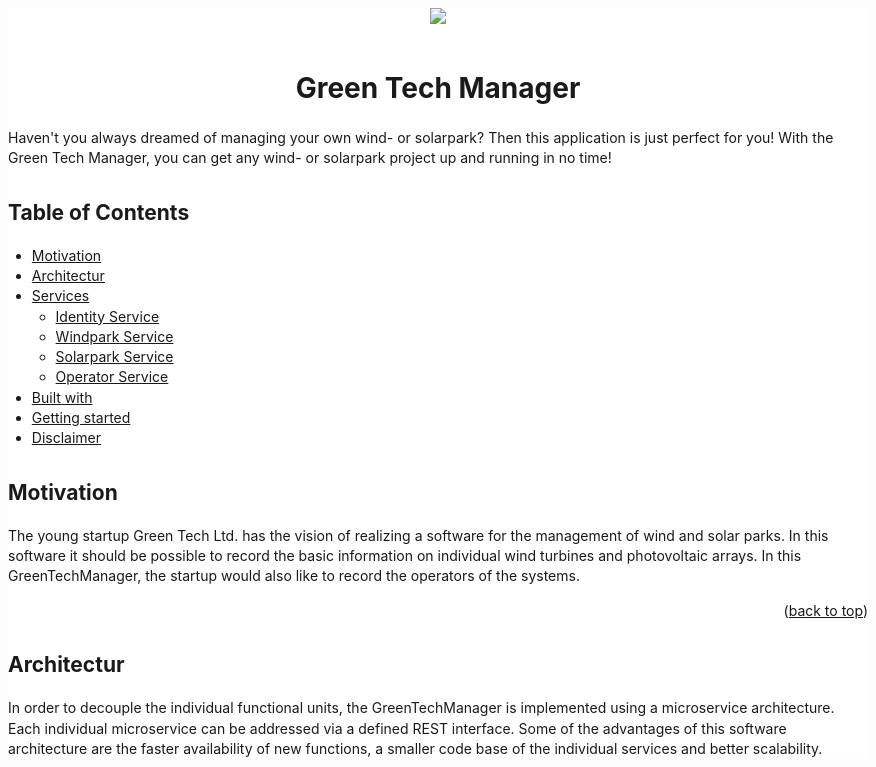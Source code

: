 <p id="readme-top" align="center">
  <img src="/images/logo.png" height="256">
  <h1  align="center">Green Tech Manager</h1>
</p>

Haven't you always dreamed of managing your own wind- or solarpark? Then this application is just perfect for you! With the Green Tech Manager, you can get any wind- or solarpark project up and running in no time!

## Table of Contents

- [Motivation](#motivation)
- [Architectur](#architectur)
- [Services](#services)
    - [Identity Service](#identityservice)
    - [Windpark Service](#windparkservice)
    - [Solarpark Service](#solarparkservice)
    - [Operator Service](#operatorservice)
- [Built with](#builtwith)
- [Getting started](#gettingstarted)
- [Disclaimer](#disclaimer)

## Motivation <a name="motivation"></a>

The young startup Green Tech Ltd. has the vision of realizing a software for the management of wind and solar parks. In this software it should be possible to record the basic information on individual wind turbines and photovoltaic arrays. In this GreenTechManager, the startup would also like to record the operators of the systems.

<p align="right">(<a href="#readme-top">back to top</a>)</p>

## Architectur <a name="architectur"></a>

In order to decouple the individual functional units, the GreenTechManager is implemented using a microservice architecture. Each individual microservice can be addressed via a defined REST interface. Some of the advantages of this software architecture are the faster availability of new functions, a smaller code base of the individual services and better scalability.
<p align="center">
